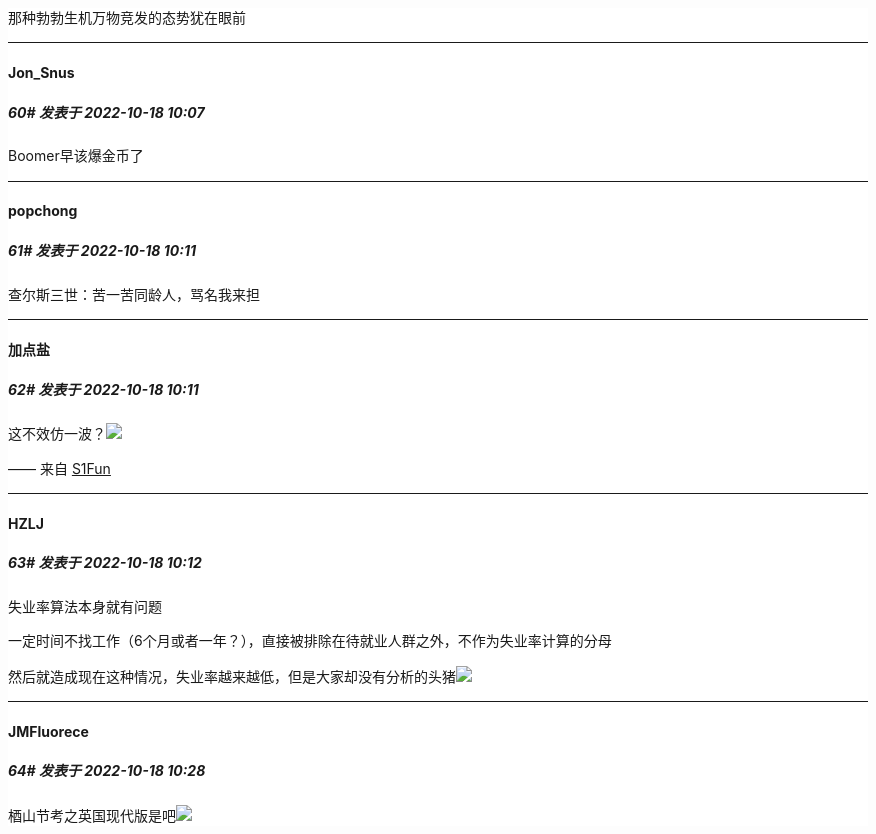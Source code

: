 那种勃勃生机万物竞发的态势犹在眼前

*****

####  Jon_Snus  
##### 60#       发表于 2022-10-18 10:07

Boomer早该爆金币了



*****

####  popchong  
##### 61#       发表于 2022-10-18 10:11

查尔斯三世：苦一苦同龄人，骂名我来担

*****

####  加点盐  
##### 62#       发表于 2022-10-18 10:11

这不效仿一波？<img src="https://static.saraba1st.com/image/smiley/face2017/073.png" referrerpolicy="no-referrer">

—— 来自 [S1Fun](https://s1fun.koalcat.com)

*****

####  HZLJ  
##### 63#       发表于 2022-10-18 10:12

失业率算法本身就有问题

一定时间不找工作（6个月或者一年？），直接被排除在待就业人群之外，不作为失业率计算的分母

然后就造成现在这种情况，失业率越来越低，但是大家却没有分析的头猪<img src="https://static.saraba1st.com/image/smiley/face2017/067.png" referrerpolicy="no-referrer">



*****

####  JMFluorece  
##### 64#       发表于 2022-10-18 10:28

梄山节考之英国现代版是吧<img src="https://static.saraba1st.com/image/smiley/face2017/067.png" referrerpolicy="no-referrer">

